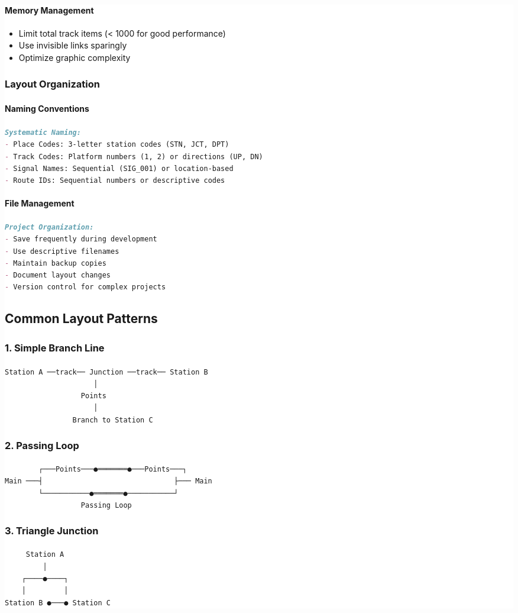#### Memory Management
- Limit total track items (< 1000 for good performance)
- Use invisible links sparingly
- Optimize graphic complexity

### Layout Organization

#### Naming Conventions
```markdown
Systematic Naming:
- Place Codes: 3-letter station codes (STN, JCT, DPT)
- Track Codes: Platform numbers (1, 2) or directions (UP, DN)
- Signal Names: Sequential (SIG_001) or location-based
- Route IDs: Sequential numbers or descriptive codes
```

#### File Management
```markdown
Project Organization:
- Save frequently during development
- Use descriptive filenames
- Maintain backup copies
- Document layout changes
- Version control for complex projects
```

## Common Layout Patterns

### 1. Simple Branch Line
```
Station A ──track── Junction ──track── Station B
                     │
                  Points
                     │
                Branch to Station C
```

### 2. Passing Loop
```
        ┌───Points───●═══════●───Points───┐
Main ───┤                               ├─── Main
        └───────────●═══════●───────────┘
                  Passing Loop
```

### 3. Triangle Junction
```
     Station A
         │
    ┌────●────┐
    │         │
Station B ●───● Station C
```
